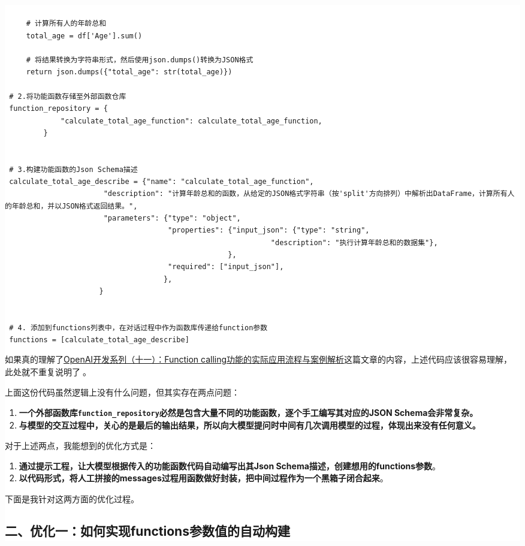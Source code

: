      ​
         # 计算所有人的年龄总和
         total_age = df['Age'].sum()
     ​
         # 将结果转换为字符串形式，然后使用json.dumps()转换为JSON格式
         return json.dumps({"total_age": str(total_age)})
     ​
     # 2.将功能函数存储至外部函数仓库
     function_repository = {
                 "calculate_total_age_function": calculate_total_age_function,
             }
     ​
     ​
     # 3.构建功能函数的Json Schema描述
     calculate_total_age_describe = {"name": "calculate_total_age_function",
                           "description": "计算年龄总和的函数，从给定的JSON格式字符串（按'split'方向排列）中解析出DataFrame，计算所有人的年龄总和，并以JSON格式返回结果。",
                           "parameters": {"type": "object",
                                          "properties": {"input_json": {"type": "string",
                                                                  "description": "执行计算年龄总和的数据集"},
                                                        },
                                          "required": ["input_json"],
                                         },
                          }
     ​
     ​
     # 4. 添加到functions列表中，在对话过程中作为函数库传递给function参数
     functions = [calculate_total_age_describe]

如果真的理解了[OpenAI开发系列（十一）：Function calling功能的实际应用流程与案例解析](https://zhuanlan.zhihu.com/p/645501247)这篇文章的内容，上述代码应该很容易理解，此处就不重复说明了 。

上面这份代码虽然逻辑上没有什么问题，但其实存在两点问题：

1. **一个外部函数库`function_repository`必然是包含大量不同的功能函数，逐个手工编写其对应的JSON Schema会非常复杂。**
2. **与模型的交互过程中，关心的是最后的输出结果，所以向大模型提问时中间有几次调用模型的过程，体现出来没有任何意义。**

对于上述两点，我能想到的优化方式是：

1. **通过提示工程，让大模型根据传入的功能函数代码自动编写出其Json Schema描述，创建想用的functions参数**。
2. **以代码形式，将人工拼接的messages过程用函数做好封装，把中间过程作为一个黑箱子闭合起来**。

下面是我针对这两方面的优化过程。

**二、优化一：如何实现functions参数值的自动构建**
-------------------------------
